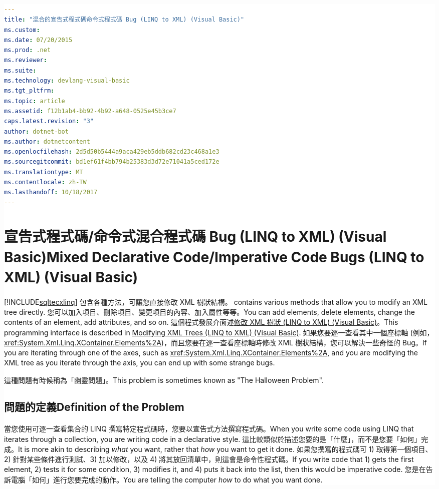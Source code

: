 ```yaml
---
title: "混合的宣告式程式碼命令式程式碼 Bug (LINQ to XML) (Visual Basic)"
ms.custom: 
ms.date: 07/20/2015
ms.prod: .net
ms.reviewer: 
ms.suite: 
ms.technology: devlang-visual-basic
ms.tgt_pltfrm: 
ms.topic: article
ms.assetid: f12b1ab4-bb92-4b92-a648-0525e45b3ce7
caps.latest.revision: "3"
author: dotnet-bot
ms.author: dotnetcontent
ms.openlocfilehash: 2d5d50b5444a9aca429eb5ddb682cd23c468a1e3
ms.sourcegitcommit: bd1ef61f4bb794b25383d3d72e71041a5ced172e
ms.translationtype: MT
ms.contentlocale: zh-TW
ms.lasthandoff: 10/18/2017
---
```

# <a name="mixed-declarative-codeimperative-code-bugs-linq-to-xml-visual-basic"></a><span data-ttu-id="aa190-102">宣告式程式碼/命令式混合程式碼 Bug (LINQ to XML) (Visual Basic)</span><span class="sxs-lookup"><span data-stu-id="aa190-102">Mixed Declarative Code/Imperative Code Bugs (LINQ to XML) (Visual Basic)</span></span>
[!INCLUDE[sqltecxlinq](~/includes/sqltecxlinq-md.md)]<span data-ttu-id="aa190-103"> 包含各種方法，可讓您直接修改 XML 樹狀結構。</span><span class="sxs-lookup"><span data-stu-id="aa190-103"> contains various methods that allow you to modify an XML tree directly.</span></span> <span data-ttu-id="aa190-104">您可以加入項目、刪除項目、變更項目的內容、加入屬性等等。</span><span class="sxs-lookup"><span data-stu-id="aa190-104">You can add elements, delete elements, change the contents of an element, add attributes, and so on.</span></span> <span data-ttu-id="aa190-105">這個程式發展介面述[修改 XML 樹狀 (LINQ to XML) (Visual Basic)](../../../../visual-basic/programming-guide/concepts/linq/modifying-xml-trees-linq-to-xml.md)。</span><span class="sxs-lookup"><span data-stu-id="aa190-105">This programming interface is described in [Modifying XML Trees (LINQ to XML) (Visual Basic)](../../../../visual-basic/programming-guide/concepts/linq/modifying-xml-trees-linq-to-xml.md).</span></span> <span data-ttu-id="aa190-106">如果您要逐一查看其中一個座標軸 (例如，<xref:System.Xml.Linq.XContainer.Elements%2A>)，而且您要在逐一查看座標軸時修改 XML 樹狀結構，您可以解決一些奇怪的 Bug。</span><span class="sxs-lookup"><span data-stu-id="aa190-106">If you are iterating through one of the axes, such as <xref:System.Xml.Linq.XContainer.Elements%2A>, and you are modifying the XML tree as you iterate through the axis, you can end up with some strange bugs.</span></span>  
  
 <span data-ttu-id="aa190-107">這種問題有時候稱為「幽靈問題」。</span><span class="sxs-lookup"><span data-stu-id="aa190-107">This problem is sometimes known as "The Halloween Problem".</span></span>  
  
## <a name="definition-of-the-problem"></a><span data-ttu-id="aa190-108">問題的定義</span><span class="sxs-lookup"><span data-stu-id="aa190-108">Definition of the Problem</span></span>  
 <span data-ttu-id="aa190-109">當您使用可逐一查看集合的 LINQ 撰寫特定程式碼時，您要以宣告式方法撰寫程式碼。</span><span class="sxs-lookup"><span data-stu-id="aa190-109">When you write some code using LINQ that iterates through a collection, you are writing code in a declarative style.</span></span> <span data-ttu-id="aa190-110">這比較類似於描述您要的是「什麼」，而不是您要「如何」完成。</span><span class="sxs-lookup"><span data-stu-id="aa190-110">It is more akin to describing *what* you want, rather that *how* you want to get it done.</span></span> <span data-ttu-id="aa190-111">如果您撰寫的程式碼可 1) 取得第一個項目、2) 針對某些條件進行測試、3) 加以修改，以及 4) 將其放回清單中，則這會是命令性程式碼。</span><span class="sxs-lookup"><span data-stu-id="aa190-111">If you write code that 1) gets the first element, 2) tests it for some condition, 3) modifies it, and 4) puts it back into the list, then this would be imperative code.</span></span> <span data-ttu-id="aa190-112">您是在告訴電腦「如何」進行您要完成的動作。</span><span class="sxs-lookup"><span data-stu-id="aa190-112">You are telling the computer *how* to do what you want done.</span></span>  
  